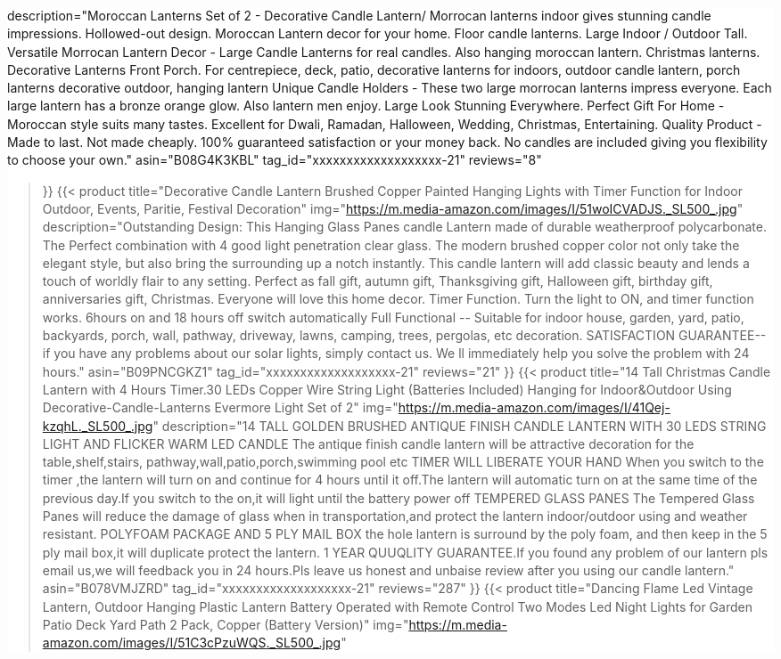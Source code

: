 description="Moroccan Lanterns Set of 2 - Decorative Candle Lantern/ Morrocan lanterns indoor gives stunning candle impressions. Hollowed-out design. Moroccan Lantern decor for your home. Floor candle lanterns. Large Indoor / Outdoor Tall. Versatile Morrocan Lantern Decor - Large Candle Lanterns for real candles. Also hanging moroccan lantern. Christmas lanterns. Decorative Lanterns Front Porch. For centrepiece, deck, patio, decorative lanterns for indoors, outdoor candle lantern, porch lanterns decorative outdoor, hanging lantern Unique Candle Holders - These two large morrocan lanterns impress everyone. Each large lantern has a bronze orange glow. Also lantern men enjoy. Large Look Stunning Everywhere. Perfect Gift For Home - Moroccan style suits many tastes. Excellent for Dwali, Ramadan, Halloween, Wedding, Christmas, Entertaining. Quality Product - Made to last. Not made cheaply. 100% guaranteed satisfaction or your money back. No candles are included giving you flexibility to choose your own."
asin="B08G4K3KBL"
tag_id="xxxxxxxxxxxxxxxxxxx-21"
reviews="8"
>}} 
{{< product 
title="Decorative Candle Lantern Brushed Copper Painted Hanging Lights with Timer Function for Indoor Outdoor, Events, Paritie, Festival Decoration"
img="https://m.media-amazon.com/images/I/51woICVADJS._SL500_.jpg"
description="Outstanding Design: This Hanging Glass Panes candle Lantern made of durable weatherproof polycarbonate. The Perfect combination with 4 good light penetration clear glass. The modern brushed copper color not only take the elegant style, but also bring the surrounding up a notch instantly. This candle lantern will add classic beauty and lends a touch of worldly flair to any setting. Perfect as fall gift, autumn gift, Thanksgiving gift, Halloween gift, birthday gift, anniversaries gift, Christmas. Everyone will love this home decor. Timer Function. Turn the light to ON, and timer function works. 6hours on and 18 hours off switch automatically Full Functional -- Suitable for indoor house, garden, yard, patio, backyards, porch, wall, pathway, driveway, lawns, camping, trees, pergolas, etc decoration. SATISFACTION GUARANTEE-- if you have any problems about our solar lights, simply contact us. We ll immediately help you solve the problem with 24 hours."
asin="B09PNCGKZ1"
tag_id="xxxxxxxxxxxxxxxxxxx-21"
reviews="21"
>}} 
{{< product 
title="14  Tall Christmas Candle Lantern with 4 Hours Timer.30 LEDs Copper Wire String Light (Batteries Included) Hanging for Indoor&Outdoor Using Decorative-Candle-Lanterns Evermore Light Set of 2"
img="https://m.media-amazon.com/images/I/41Qej-kzqhL._SL500_.jpg"
description="14  TALL GOLDEN BRUSHED ANTIQUE FINISH CANDLE LANTERN WITH 30 LEDS STRING LIGHT AND FLICKER WARM LED CANDLE The antique finish candle lantern will be attractive decoration for the table,shelf,stairs, pathway,wall,patio,porch,swimming pool etc TIMER WILL LIBERATE YOUR HAND When you switch to the timer ,the lantern will turn on and continue for 4 hours until it off.The lantern will automatic turn on at the same time of the previous day.If you switch to the on,it will light until the battery power off TEMPERED GLASS PANES The Tempered Glass Panes will reduce the damage of glass when in transportation,and protect the lantern indoor/outdoor using and weather resistant. POLYFOAM PACKAGE AND 5 PLY MAIL BOX the hole lantern is surround by the poly foam, and then keep in the 5 ply mail box,it will duplicate protect the lantern. 1 YEAR QUUQLITY GUARANTEE.If you found any problem of our lantern pls email us,we will feedback you in 24 hours.Pls leave us honest and unbaise review after you using our candle lantern."
asin="B078VMJZRD"
tag_id="xxxxxxxxxxxxxxxxxxx-21"
reviews="287"
>}} 
{{< product 
title="Dancing Flame Led Vintage Lantern, Outdoor Hanging Plastic Lantern Battery Operated with Remote Control Two Modes Led Night Lights for Garden Patio Deck Yard Path 2 Pack, Copper (Battery Version)"
img="https://m.media-amazon.com/images/I/51C3cPzuWQS._SL500_.jpg"